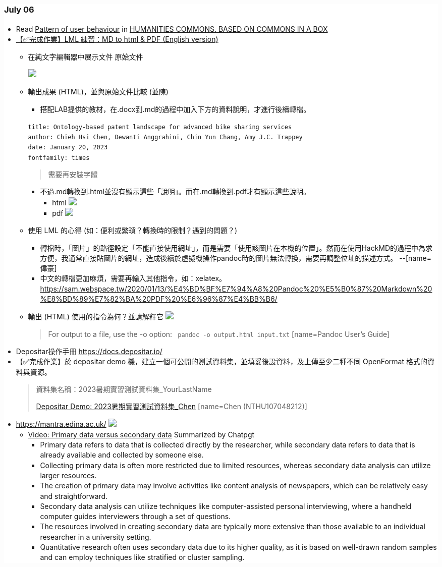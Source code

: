 
### July 06 
* Read [Pattern of user behaviour](https://hcommons.org/deposits/item/hc:57241/) in [HUMANITIES COMMONS. BASED ON COMMONS IN A BOX](https://hcommons.org/core/)
* [【✅完成作業】LML 練習：MD to html & PDF (English version)](https://drive.google.com/drive/folders/1ybMKdP3u23OGCBm09tTPg-ptpw5WYhZx?usp=drive_link)
    * 在純文字編輯器中展示文件
          原始文件
        
        ![](https://hackmd.io/_uploads/ryxR9iXY2.png)

        
    * 輸出成果 (HTML)，並與原始文件比較 (並陳)
        * 搭配LAB提供的教材，在.docx到.md的過程中加入下方的資料說明，才進行後續轉檔。
        ```
        title: Ontology-based patent landscape for advanced bike sharing services
        author: Chieh Hsi Chen, Dewanti Anggrahini, Chin Yun Chang, Amy J.C. Trappey
        date: January 20, 2023
        fontfamily: times
        ``` 
        > 需要再安裝字體
        * 不過.md轉換到.html並沒有顯示這些「說明」。而在.md轉換到.pdf才有顯示這些說明。
            * html
            ![](https://hackmd.io/_uploads/B1CwiiQth.png)
            * pdf
            ![](https://hackmd.io/_uploads/HJKOssXY2.png)
    * 使用 LML 的心得 (如：便利或繁瑣？轉換時的限制？遇到的問題？)
        * 轉檔時，「圖片」的路徑設定「不能直接使用網址」，而是需要「使用該圖片在本機的位置」。然而在使用HackMD的過程中為求方便，我通常直接貼圖片的網址，造成後續於虛擬機操作pandoc時的圖片無法轉換，需要再調整位址的描述方式。 --[name=偉豪]
        * 中文的轉檔更加麻煩，需要再輸入其他指令，如：xelatex。
            https://sam.webspace.tw/2020/01/13/%E4%BD%BF%E7%94%A8%20Pandoc%20%E5%B0%87%20Markdown%20%E8%BD%89%E7%82%BA%20PDF%20%E6%96%87%E4%BB%B6/
    * 輸出 (HTML) 使用的指令為何？並請解釋它
    ![](https://hackmd.io/_uploads/HJIKsimKn.png)
        > For output to a file, use the -o option:
            ``` 
            pandoc -o output.html input.txt
            ``` 
            [name=Pandoc User’s Guide]
* Depositar操作手冊 https://docs.depositar.io/
* 【✅完成作業】於 depositar demo 機，建立一個可公開的測試資料集，並填妥後設資料，及上傳至少二種不同 OpenFormat 格式的資料與資源。
    > 資料集名稱：2023暑期實習測試資料集_YourLastName
    > 
    > [Depositar Demo: 2023暑期實習測試資料集_Chen](https://demo.depositar.io/en/dataset/presentation-note-youbike-in-r-d-course) [name=Chen (NTHU107048212)]
* https://mantra.edina.ac.uk/
    ![](https://hackmd.io/_uploads/SynItnXK3.png)
    * [Video: Primary data versus secondary data](https://youtu.be/G8lonzDwYsQ)
          Summarized by Chatpgt
        * Primary data refers to data that is collected directly by the researcher, while secondary data refers to data that is already available and collected by someone else.
        * Collecting primary data is often more restricted due to limited resources, whereas secondary data analysis can utilize larger resources.
        * The creation of primary data may involve activities like content analysis of newspapers, which can be relatively easy and straightforward.
        * Secondary data analysis can utilize techniques like computer-assisted personal interviewing, where a handheld computer guides interviewers through a set of questions.
        * The resources involved in creating secondary data are typically more extensive than those available to an individual researcher in a university setting.
        * Quantitative research often uses secondary data due to its higher quality, as it is based on well-drawn random samples and can employ techniques like stratified or cluster sampling.
